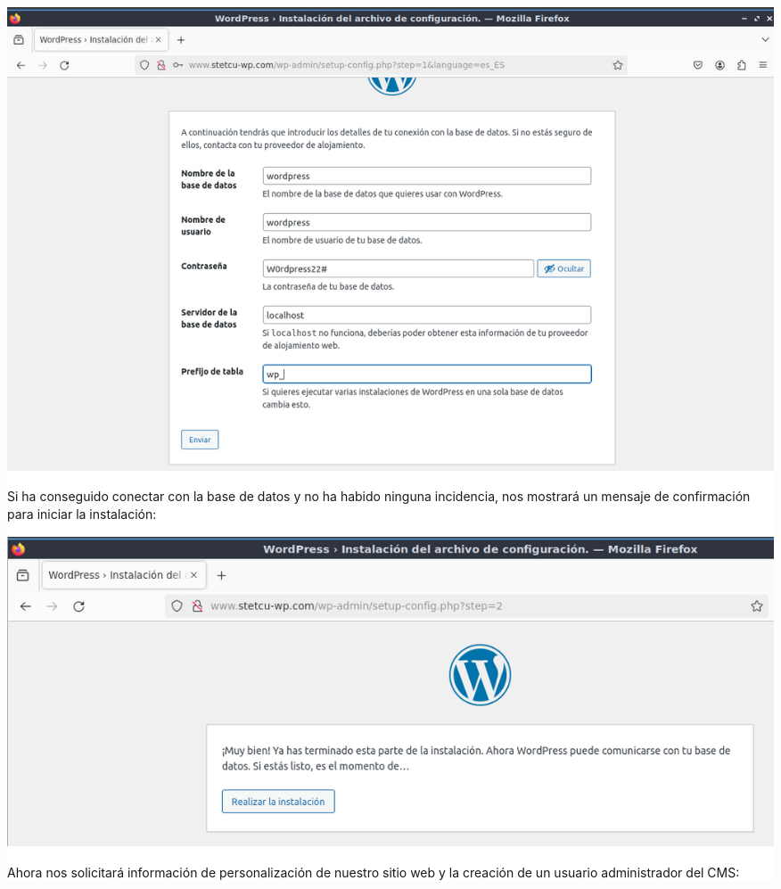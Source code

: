![Muestro el sitio](./img/28_lamp.png)

Si ha conseguido conectar con la base de datos y no ha habido ninguna incidencia, nos
mostrará un mensaje de confirmación para iniciar la instalación:

![Muestro el sitio](./img/29_lamp.png)

Ahora nos solicitará información de personalización de nuestro sitio web y la creación de un
usuario administrador del CMS:
